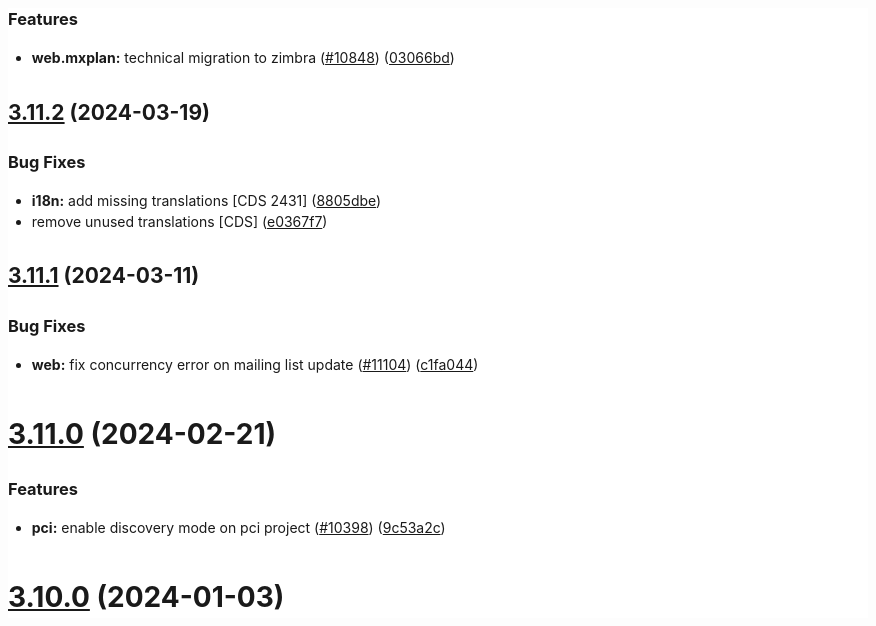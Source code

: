 
### Features

* **web.mxplan:** technical migration to zimbra ([#10848](https://github.com/ovh/manager/issues/10848)) ([03066bd](https://github.com/ovh/manager/commit/03066bdcd9c19121b06358cac268dca7beed3ec9))





## [3.11.2](https://github.com/ovh/manager/compare/@ovh-ux/manager-emailpro@3.11.1...@ovh-ux/manager-emailpro@3.11.2) (2024-03-19)


### Bug Fixes

* **i18n:** add missing translations [CDS 2431] ([8805dbe](https://github.com/ovh/manager/commit/8805dbe84108eb8cc5e92724a6c4fce3c02d7f45))
* remove unused translations [CDS] ([e0367f7](https://github.com/ovh/manager/commit/e0367f7bb2067e533e851db57589812b867cf4ee))





## [3.11.1](https://github.com/ovh/manager/compare/@ovh-ux/manager-emailpro@3.11.0...@ovh-ux/manager-emailpro@3.11.1) (2024-03-11)


### Bug Fixes

* **web:** fix concurrency error on mailing list update ([#11104](https://github.com/ovh/manager/issues/11104)) ([c1fa044](https://github.com/ovh/manager/commit/c1fa04471b9d52d715ab4d8517c387ef97a56528))





# [3.11.0](https://github.com/ovh/manager/compare/@ovh-ux/manager-emailpro@3.10.0...@ovh-ux/manager-emailpro@3.11.0) (2024-02-21)


### Features

* **pci:** enable discovery mode on pci project ([#10398](https://github.com/ovh/manager/issues/10398)) ([9c53a2c](https://github.com/ovh/manager/commit/9c53a2c4c661a17d2b492fc18c031ab09291bee8))





# [3.10.0](https://github.com/ovh/manager/compare/@ovh-ux/manager-emailpro@3.9.2...@ovh-ux/manager-emailpro@3.10.0) (2024-01-03)
